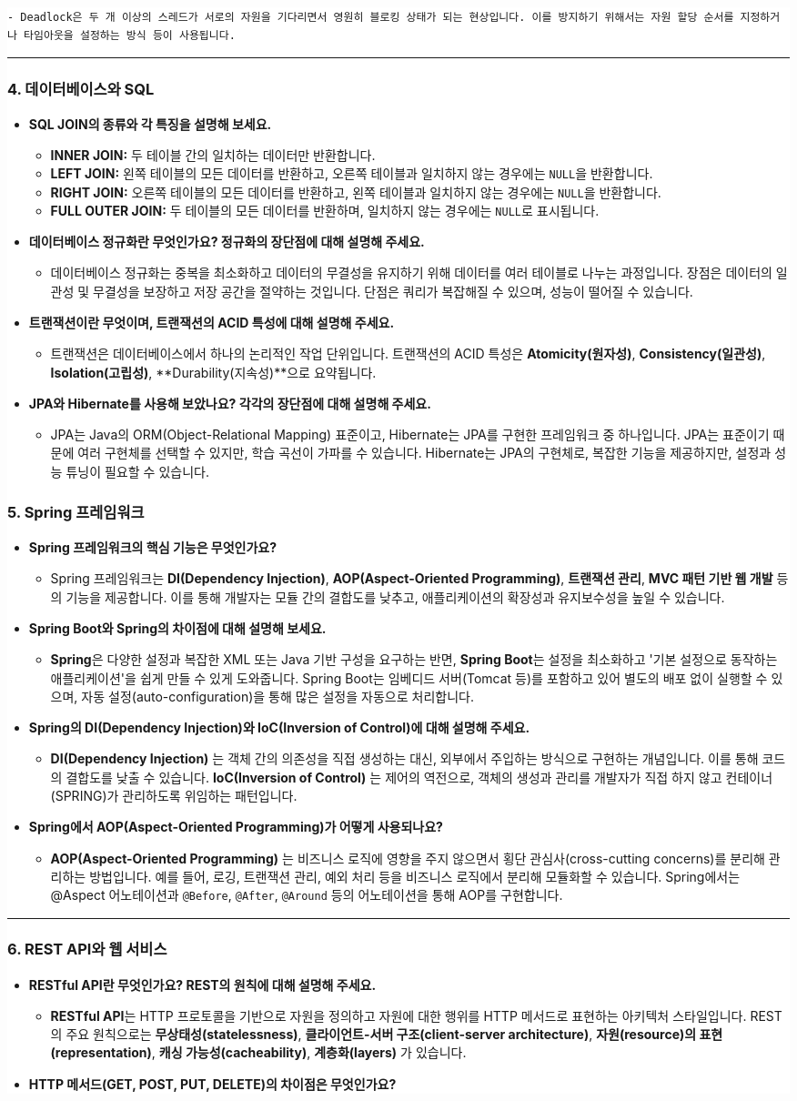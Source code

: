     - Deadlock은 두 개 이상의 스레드가 서로의 자원을 기다리면서 영원히 블로킹 상태가 되는 현상입니다. 이를 방지하기 위해서는 자원 할당 순서를 지정하거나 타임아웃을 설정하는 방식 등이 사용됩니다.

---

### 4. **데이터베이스와 SQL**

- **SQL JOIN의 종류와 각 특징을 설명해 보세요.**
    
    - **INNER JOIN:** 두 테이블 간의 일치하는 데이터만 반환합니다.
    - **LEFT JOIN:** 왼쪽 테이블의 모든 데이터를 반환하고, 오른쪽 테이블과 일치하지 않는 경우에는 `NULL`을 반환합니다.
    - **RIGHT JOIN:** 오른쪽 테이블의 모든 데이터를 반환하고, 왼쪽 테이블과 일치하지 않는 경우에는 `NULL`을 반환합니다.
    - **FULL OUTER JOIN:** 두 테이블의 모든 데이터를 반환하며, 일치하지 않는 경우에는 `NULL`로 표시됩니다.
- **데이터베이스 정규화란 무엇인가요? 정규화의 장단점에 대해 설명해 주세요.**
    
    - 데이터베이스 정규화는 중복을 최소화하고 데이터의 무결성을 유지하기 위해 데이터를 여러 테이블로 나누는 과정입니다. 장점은 데이터의 일관성 및 무결성을 보장하고 저장 공간을 절약하는 것입니다. 단점은 쿼리가 복잡해질 수 있으며, 성능이 떨어질 수 있습니다.
- **트랜잭션이란 무엇이며, 트랜잭션의 ACID 특성에 대해 설명해 주세요.**
    
    - 트랜잭션은 데이터베이스에서 하나의 논리적인 작업 단위입니다. 트랜잭션의 ACID 특성은 **Atomicity(원자성)**, **Consistency(일관성)**, **Isolation(고립성)**, **Durability(지속성)**으로 요약됩니다.
- **JPA와 Hibernate를 사용해 보았나요? 각각의 장단점에 대해 설명해 주세요.**
    
    - JPA는 Java의 ORM(Object-Relational Mapping) 표준이고, Hibernate는 JPA를 구현한 프레임워크 중 하나입니다. JPA는 표준이기 때문에 여러 구현체를 선택할 수 있지만, 학습 곡선이 가파를 수 있습니다. Hibernate는 JPA의 구현체로, 복잡한 기능을 제공하지만, 설정과 성능 튜닝이 필요할 수 있습니다.

### 5. **Spring 프레임워크**

- **Spring 프레임워크의 핵심 기능은 무엇인가요?**
    
    - Spring 프레임워크는 **DI(Dependency Injection)**, **AOP(Aspect-Oriented Programming)**, **트랜잭션 관리**, **MVC 패턴 기반 웹 개발** 등의 기능을 제공합니다. 이를 통해 개발자는 모듈 간의 결합도를 낮추고, 애플리케이션의 확장성과 유지보수성을 높일 수 있습니다.

- **Spring Boot와 Spring의 차이점에 대해 설명해 보세요.**
    
    - **Spring**은 다양한 설정과 복잡한 XML 또는 Java 기반 구성을 요구하는 반면, **Spring Boot**는 설정을 최소화하고 '기본 설정으로 동작하는 애플리케이션'을 쉽게 만들 수 있게 도와줍니다. Spring Boot는 임베디드 서버(Tomcat 등)를 포함하고 있어 별도의 배포 없이 실행할 수 있으며, 자동 설정(auto-configuration)을 통해 많은 설정을 자동으로 처리합니다.

- **Spring의 DI(Dependency Injection)와 IoC(Inversion of Control)에 대해 설명해 주세요.**
    
    - **DI(Dependency Injection)** 는 객체 간의 의존성을 직접 생성하는 대신, 외부에서 주입하는 방식으로 구현하는 개념입니다. 이를 통해 코드의 결합도를 낮출 수 있습니다. **IoC(Inversion of Control)** 는 제어의 역전으로, 객체의 생성과 관리를 개발자가 직접 하지 않고 컨테이너(SPRING)가 관리하도록 위임하는 패턴입니다.

- **Spring에서 AOP(Aspect-Oriented Programming)가 어떻게 사용되나요?**
    
    - **AOP(Aspect-Oriented Programming)** 는 비즈니스 로직에 영향을 주지 않으면서 횡단 관심사(cross-cutting concerns)를 분리해 관리하는 방법입니다. 예를 들어, 로깅, 트랜잭션 관리, 예외 처리 등을 비즈니스 로직에서 분리해 모듈화할 수 있습니다. Spring에서는 @Aspect 어노테이션과 `@Before`, `@After`, `@Around` 등의 어노테이션을 통해 AOP를 구현합니다.

---

### 6. **REST API와 웹 서비스**

- **RESTful API란 무엇인가요? REST의 원칙에 대해 설명해 주세요.**
    
    - **RESTful API**는 HTTP 프로토콜을 기반으로 자원을 정의하고 자원에 대한 행위를 HTTP 메서드로 표현하는 아키텍처 스타일입니다. REST의 주요 원칙으로는 **무상태성(statelessness)**, **클라이언트-서버 구조(client-server architecture)**, **자원(resource)의 표현(representation)**, **캐싱 가능성(cacheability)**, **계층화(layers)** 가 있습니다.
- **HTTP 메서드(GET, POST, PUT, DELETE)의 차이점은 무엇인가요?**
    